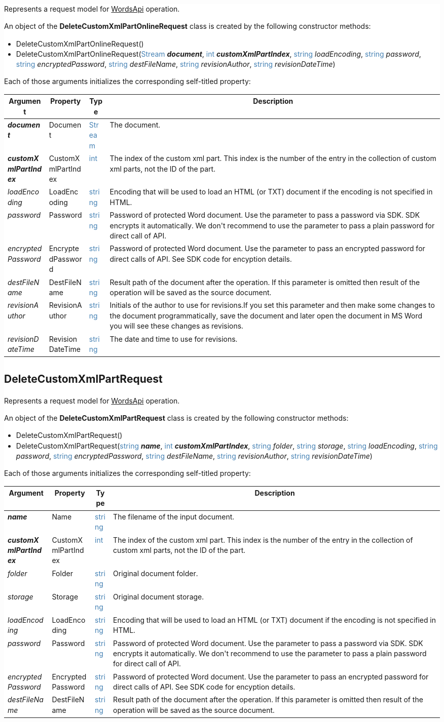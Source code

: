 Represents a request model for [WordsApi](/words/spec/wordsapi#wordsapi) operation.

An object of the **DeleteCustomXmlPartOnlineRequest** class is created by the following constructor methods:

- DeleteCustomXmlPartOnlineRequest()
- DeleteCustomXmlPartOnlineRequest(<span style="color:SteelBlue;">Stream</span> ***document***, <span style="color:SteelBlue;">int</span> ***customXmlPartIndex***, <span style="color:SteelBlue;">string</span> *loadEncoding*, <span style="color:SteelBlue;">string</span> *password*, <span style="color:SteelBlue;">string</span> *encryptedPassword*, <span style="color:SteelBlue;">string</span> *destFileName*, <span style="color:SteelBlue;">string</span> *revisionAuthor*, <span style="color:SteelBlue;">string</span> *revisionDateTime*)

Each of those arguments initializes the corresponding self-titled property:

| Argument             | Property             | Type                                          | Description |
|----------------------|----------------------|-----------------------------------------------|-------------|
| ***document***       | Document             | <span style="color:SteelBlue;">Stream</span>  | The document. |
| ***customXmlPartIndex*** | CustomXmlPartIndex   | <span style="color:SteelBlue;">int</span>     | The index of the custom xml part. This index is the number of the entry in the collection of custom xml parts, not the ID of the part. |
| *loadEncoding*       | LoadEncoding         | <span style="color:SteelBlue;">string</span>  | Encoding that will be used to load an HTML (or TXT) document if the encoding is not specified in HTML. |
| *password*           | Password             | <span style="color:SteelBlue;">string</span>  | Password of protected Word document. Use the parameter to pass a password via SDK. SDK encrypts it automatically. We don't recommend to use the parameter to pass a plain password for direct call of API. |
| *encryptedPassword*  | EncryptedPassword    | <span style="color:SteelBlue;">string</span>  | Password of protected Word document. Use the parameter to pass an encrypted password for direct calls of API. See SDK code for encyption details. |
| *destFileName*       | DestFileName         | <span style="color:SteelBlue;">string</span>  | Result path of the document after the operation. If this parameter is omitted then result of the operation will be saved as the source document. |
| *revisionAuthor*     | RevisionAuthor       | <span style="color:SteelBlue;">string</span>  | Initials of the author to use for revisions.If you set this parameter and then make some changes to the document programmatically, save the document and later open the document in MS Word you will see these changes as revisions. |
| *revisionDateTime*   | RevisionDateTime     | <span style="color:SteelBlue;">string</span>  | The date and time to use for revisions. |



## DeleteCustomXmlPartRequest

Represents a request model for [WordsApi](/words/spec/wordsapi#wordsapi) operation.

An object of the **DeleteCustomXmlPartRequest** class is created by the following constructor methods:

- DeleteCustomXmlPartRequest()
- DeleteCustomXmlPartRequest(<span style="color:SteelBlue;">string</span> ***name***, <span style="color:SteelBlue;">int</span> ***customXmlPartIndex***, <span style="color:SteelBlue;">string</span> *folder*, <span style="color:SteelBlue;">string</span> *storage*, <span style="color:SteelBlue;">string</span> *loadEncoding*, <span style="color:SteelBlue;">string</span> *password*, <span style="color:SteelBlue;">string</span> *encryptedPassword*, <span style="color:SteelBlue;">string</span> *destFileName*, <span style="color:SteelBlue;">string</span> *revisionAuthor*, <span style="color:SteelBlue;">string</span> *revisionDateTime*)

Each of those arguments initializes the corresponding self-titled property:

| Argument             | Property             | Type                                          | Description |
|----------------------|----------------------|-----------------------------------------------|-------------|
| ***name***           | Name                 | <span style="color:SteelBlue;">string</span>  | The filename of the input document. |
| ***customXmlPartIndex*** | CustomXmlPartIndex   | <span style="color:SteelBlue;">int</span>     | The index of the custom xml part. This index is the number of the entry in the collection of custom xml parts, not the ID of the part. |
| *folder*             | Folder               | <span style="color:SteelBlue;">string</span>  | Original document folder. |
| *storage*            | Storage              | <span style="color:SteelBlue;">string</span>  | Original document storage. |
| *loadEncoding*       | LoadEncoding         | <span style="color:SteelBlue;">string</span>  | Encoding that will be used to load an HTML (or TXT) document if the encoding is not specified in HTML. |
| *password*           | Password             | <span style="color:SteelBlue;">string</span>  | Password of protected Word document. Use the parameter to pass a password via SDK. SDK encrypts it automatically. We don't recommend to use the parameter to pass a plain password for direct call of API. |
| *encryptedPassword*  | EncryptedPassword    | <span style="color:SteelBlue;">string</span>  | Password of protected Word document. Use the parameter to pass an encrypted password for direct calls of API. See SDK code for encyption details. |
| *destFileName*       | DestFileName         | <span style="color:SteelBlue;">string</span>  | Result path of the document after the operation. If this parameter is omitted then result of the operation will be saved as the source document. |